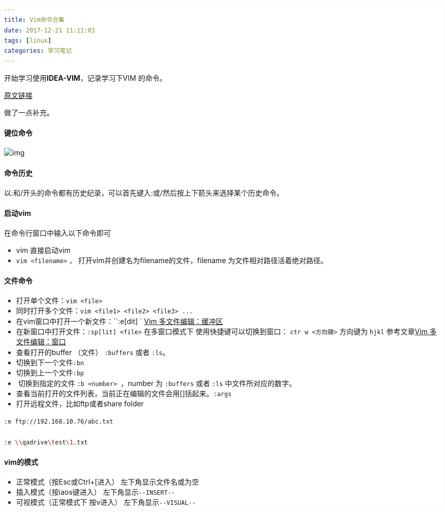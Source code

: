 ```yaml
---
title: Vim命令合集
date: 2017-12-21 11:11:03
tags: [linux]
categories: 学习笔记
---
```


开始学习使用**IDEA-VIM**，记录学习下VIM 的命令。

<a rel="external nofollow" target="_blank" href="https://www.cnblogs.com/softwaretesting/archive/2011/07/12/2104435.html">原文链接</a>

做了一点补充。

#### 键位命令

![img](https://zqnight.gitee.io/kaimz.github.io/image/hexo/vim/vi-vim-cheat-sheet-sch.gif)

#### 命令历史
以:和/开头的命令都有历史纪录，可以首先键入:或/然后按上下箭头来选择某个历史命令。
#### 启动vim
在命令行窗口中输入以下命令即可

* vim 直接启动vim
* `vim <filename>` ， 打开vim并创建名为filename的文件，filename 为文件相对路径活着绝对路径。



#### 文件命令
* 打开单个文件：``vim <file>``
* 同时打开多个文件：``vim <file1> <file2> <file3> ...``
* 在vim窗口中打开一个新文件：``:e[dit] <file>`
    [Vim 多文件编辑：缓冲区](https://harttle.land/2015/11/17/vim-buffer.html)
* 在新窗口中打开文件：``:sp[lit] <file>``
  在多窗口模式下 使用快捷键可以切换到窗口： `ctr w <方向键>` 方向键为 `hjkl`
  参考文章[Vim 多文件编辑：窗口](https://harttle.land/2015/11/14/vim-window.html)
* 查看打开的buffer （文件） `:buffers` 或者  `:ls`。
* 切换到下一个文件``:bn``
* 切换到上一个文件`:bp`
*  切换到指定的文件 `:b <number> `，number 为 `:buffers` 或者 `:ls` 中文件所对应的数字。 
* 查看当前打开的文件列表，当前正在编辑的文件会用[]括起来。``:args``
* 打开远程文件，比如ftp或者share folder
```bash
:e ftp://192.168.10.76/abc.txt

:e \\qadrive\test\1.txt
```



#### vim的模式

* 正常模式（按Esc或Ctrl+[进入） 左下角显示文件名或为空
* 插入模式（按iaos键进入） 左下角显示``--INSERT--``
* 可视模式（正常模式下 按v进入） 左下角显示``--VISUAL--``
